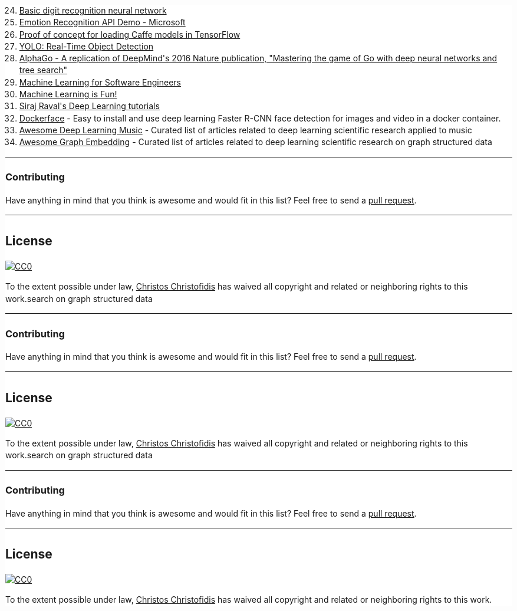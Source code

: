 24. [Basic digit recognition neural network](https://github.com/joeledenberg/DigitRecognition)
25. [Emotion Recognition API Demo - Microsoft](https://www.projectoxford.ai/demo/emotion#detection)
26. [Proof of concept for loading Caffe models in TensorFlow](https://github.com/ethereon/caffe-tensorflow)
27. [YOLO: Real-Time Object Detection](http://pjreddie.com/darknet/yolo/#webcam)
28. [AlphaGo - A replication of DeepMind's 2016 Nature publication, "Mastering the game of Go with deep neural networks and tree search"](https://github.com/Rochester-NRT/AlphaGo)
29. [Machine Learning for Software Engineers](https://github.com/ZuzooVn/machine-learning-for-software-engineers)
30. [Machine Learning is Fun!](https://medium.com/@ageitgey/machine-learning-is-fun-80ea3ec3c471#.oa4rzez3g)
31. [Siraj Raval's Deep Learning tutorials](https://www.youtube.com/channel/UCWN3xxRkmTPmbKwht9FuE5A)
32. [Dockerface](https://github.com/natanielruiz/dockerface) - Easy to install and use deep learning Faster R-CNN face detection for images and video in a docker container.
33. [Awesome Deep Learning Music](https://github.com/ybayle/awesome-deep-learning-music) - Curated list of articles related to deep learning scientific research applied to music
34. [Awesome Graph Embedding](https://github.com/benedekrozemberczki/awesome-graph-embedding) - Curated list of articles related to deep learning scientific research on graph structured data

-----
### Contributing
Have anything in mind that you think is awesome and would fit in this list? Feel free to send a [pull request](https://github.com/ashara12/awesome-deeplearning/pulls). 

-----
## License

[![CC0](http://i.creativecommons.org/p/zero/1.0/88x31.png)](http://creativecommons.org/publicdomain/zero/1.0/)

To the extent possible under law, [Christos Christofidis](https://linkedin.com/in/Christofidis) has waived all copyright and related or neighboring rights to this work.search on graph structured data

-----
### Contributing
Have anything in mind that you think is awesome and would fit in this list? Feel free to send a [pull request](https://github.com/ashara12/awesome-deeplearning/pulls). 

-----
## License

[![CC0](http://i.creativecommons.org/p/zero/1.0/88x31.png)](http://creativecommons.org/publicdomain/zero/1.0/)

To the extent possible under law, [Christos Christofidis](https://linkedin.com/in/Christofidis) has waived all copyright and related or neighboring rights to this work.search on graph structured data

-----
### Contributing
Have anything in mind that you think is awesome and would fit in this list? Feel free to send a [pull request](https://github.com/ashara12/awesome-deeplearning/pulls). 

-----
## License

[![CC0](http://i.creativecommons.org/p/zero/1.0/88x31.png)](http://creativecommons.org/publicdomain/zero/1.0/)

To the extent possible under law, [Christos Christofidis](https://linkedin.com/in/Christofidis) has waived all copyright and related or neighboring rights to this work.
